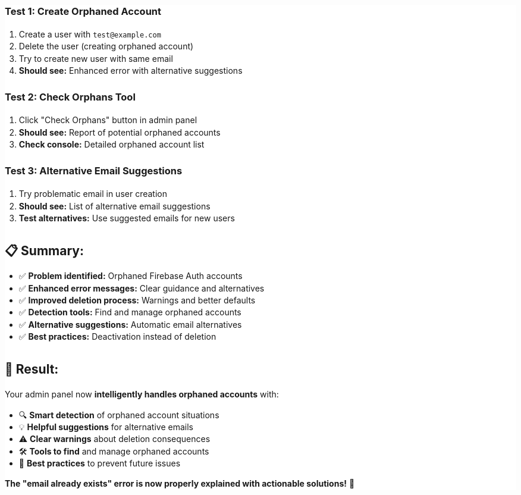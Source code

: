 ### **Test 1: Create Orphaned Account**
1. Create a user with `test@example.com`
2. Delete the user (creating orphaned account)
3. Try to create new user with same email
4. **Should see:** Enhanced error with alternative suggestions

### **Test 2: Check Orphans Tool**
1. Click "Check Orphans" button in admin panel
2. **Should see:** Report of potential orphaned accounts
3. **Check console:** Detailed orphaned account list

### **Test 3: Alternative Email Suggestions**
1. Try problematic email in user creation
2. **Should see:** List of alternative email suggestions
3. **Test alternatives:** Use suggested emails for new users

## 📋 **Summary:**

- ✅ **Problem identified:** Orphaned Firebase Auth accounts
- ✅ **Enhanced error messages:** Clear guidance and alternatives
- ✅ **Improved deletion process:** Warnings and better defaults
- ✅ **Detection tools:** Find and manage orphaned accounts
- ✅ **Alternative suggestions:** Automatic email alternatives
- ✅ **Best practices:** Deactivation instead of deletion

## 🎯 **Result:**

Your admin panel now **intelligently handles orphaned accounts** with:

- 🔍 **Smart detection** of orphaned account situations
- 💡 **Helpful suggestions** for alternative emails
- ⚠️ **Clear warnings** about deletion consequences  
- 🛠️ **Tools to find** and manage orphaned accounts
- 📝 **Best practices** to prevent future issues

**The "email already exists" error is now properly explained with actionable solutions!** 🎉 